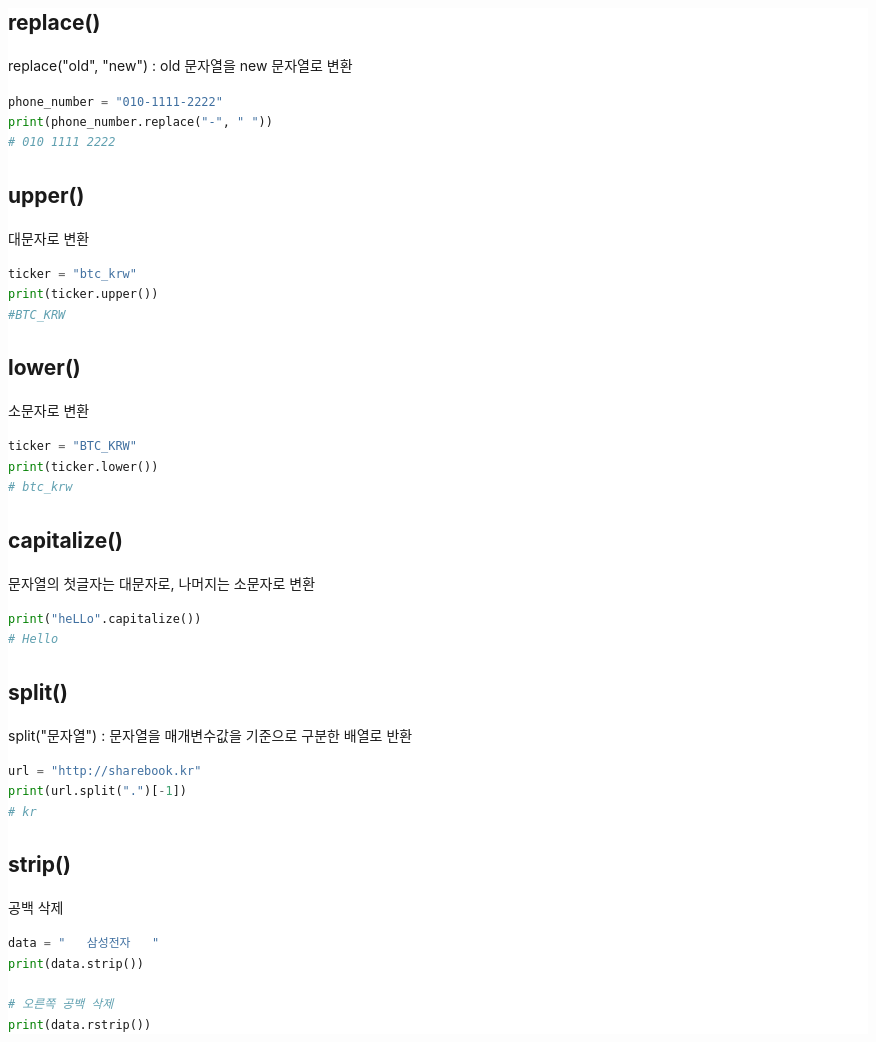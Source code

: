 ## replace()

replace("old", "new") : old 문자열을 new 문자열로 변환

```python
phone_number = "010-1111-2222"
print(phone_number.replace("-", " "))
# 010 1111 2222
```

## upper()

대문자로 변환

```python
ticker = "btc_krw"
print(ticker.upper())
#BTC_KRW
```

## lower()

소문자로 변환

```python
ticker = "BTC_KRW"
print(ticker.lower())
# btc_krw
```

## capitalize()

문자열의 첫글자는 대문자로, 나머지는 소문자로 변환

```python
print("heLLo".capitalize())
# Hello
```

## split()

split("문자열") : 문자열을 매개변수값을 기준으로 구분한 배열로 반환

```python
url = "http://sharebook.kr"
print(url.split(".")[-1])
# kr
```

## strip()

공백 삭제

```python
data = "   삼성전자   "
print(data.strip())

# 오른쪽 공백 삭제
print(data.rstrip())
```
